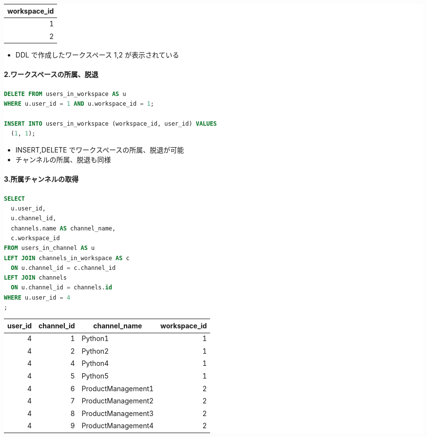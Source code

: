 | workspace_id |
| -----------: |
|            1 |
|            2 |

- DDL で作成したワークスペース 1,2 が表示されている

#### 2.ワークスペースの所属、脱退

```sql
DELETE FROM users_in_workspace AS u
WHERE u.user_id = 1 AND u.workspace_id = 1;

INSERT INTO users_in_workspace (workspace_id, user_id) VALUES
  (1, 1);
```

- INSERT,DELETE でワークスペースの所属、脱退が可能
- チャンネルの所属、脱退も同様

#### 3.所属チャンネルの取得

```sql
SELECT
  u.user_id, 
  u.channel_id,
  channels.name AS channel_name,
  c.workspace_id
FROM users_in_channel AS u
LEFT JOIN channels_in_workspace AS c
  ON u.channel_id = c.channel_id
LEFT JOIN channels
  ON u.channel_id = channels.id
WHERE u.user_id = 4
;
```

| user_id | channel_id | channel_name       | workspace_id |
| ------: | ---------: | ------------------ | -----------: |
|       4 |          1 | Python1            |            1 |
|       4 |          2 | Python2            |            1 |
|       4 |          4 | Python4            |            1 |
|       4 |          5 | Python5            |            1 |
|       4 |          6 | ProductManagement1 |            2 |
|       4 |          7 | ProductManagement2 |            2 |
|       4 |          8 | ProductManagement3 |            2 |
|       4 |          9 | ProductManagement4 |            2 |
